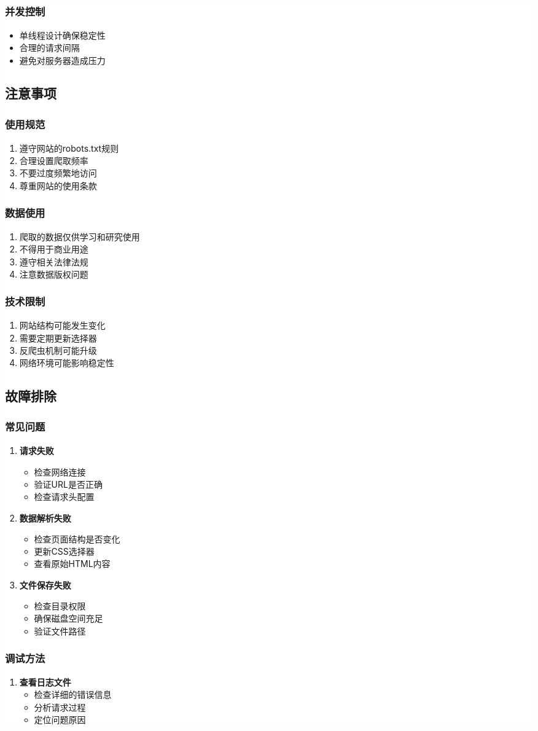 ### 并发控制
- 单线程设计确保稳定性
- 合理的请求间隔
- 避免对服务器造成压力

## 注意事项

### 使用规范
1. 遵守网站的robots.txt规则
2. 合理设置爬取频率
3. 不要过度频繁地访问
4. 尊重网站的使用条款

### 数据使用
1. 爬取的数据仅供学习和研究使用
2. 不得用于商业用途
3. 遵守相关法律法规
4. 注意数据版权问题

### 技术限制
1. 网站结构可能发生变化
2. 需要定期更新选择器
3. 反爬虫机制可能升级
4. 网络环境可能影响稳定性

## 故障排除

### 常见问题

1. **请求失败**
   - 检查网络连接
   - 验证URL是否正确
   - 检查请求头配置

2. **数据解析失败**
   - 检查页面结构是否变化
   - 更新CSS选择器
   - 查看原始HTML内容

3. **文件保存失败**
   - 检查目录权限
   - 确保磁盘空间充足
   - 验证文件路径

### 调试方法

1. **查看日志文件**
   - 检查详细的错误信息
   - 分析请求过程
   - 定位问题原因
